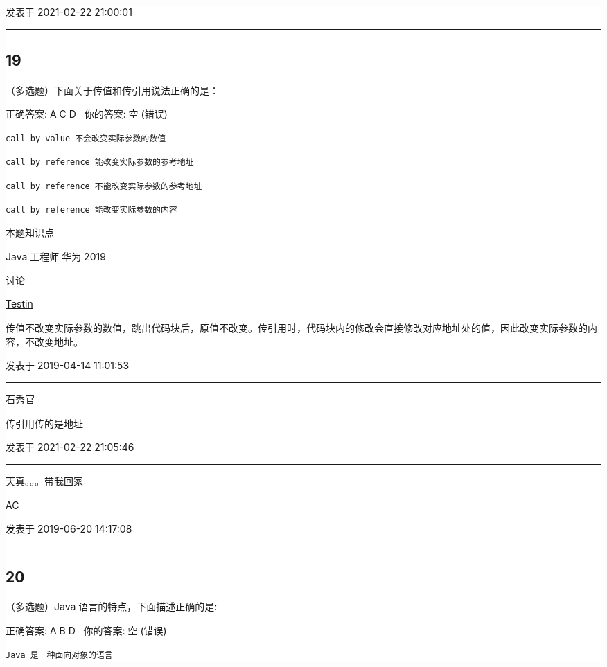 发表于 2021-02-22 21:00:01

* * *

## 19

（多选题）下面关于传值和传引用说法正确的是：

正确答案: A C D   你的答案: 空 (错误)

```cpp
call by value 不会改变实际参数的数值
```

```cpp
call by reference 能改变实际参数的参考地址
```

```cpp
call by reference 不能改变实际参数的参考地址
```

```cpp
call by reference 能改变实际参数的内容
```

本题知识点

Java 工程师 华为 2019

讨论

[Testin](https://www.nowcoder.com/profile/278298620)

传值不改变实际参数的数值，跳出代码块后，原值不改变。传引用时，代码块内的修改会直接修改对应地址处的值，因此改变实际参数的内容，不改变地址。

发表于 2019-04-14 11:01:53

* * *

[石秀官](https://www.nowcoder.com/profile/808295082)

传引用传的是地址

发表于 2021-02-22 21:05:46

* * *

[天真。。。带我回家](https://www.nowcoder.com/profile/6500524)

AC

发表于 2019-06-20 14:17:08

* * *

## 20

（多选题）Java 语言的特点，下面描述正确的是:

正确答案: A B D   你的答案: 空 (错误)

```cpp
Java 是一种面向对象的语言
```
